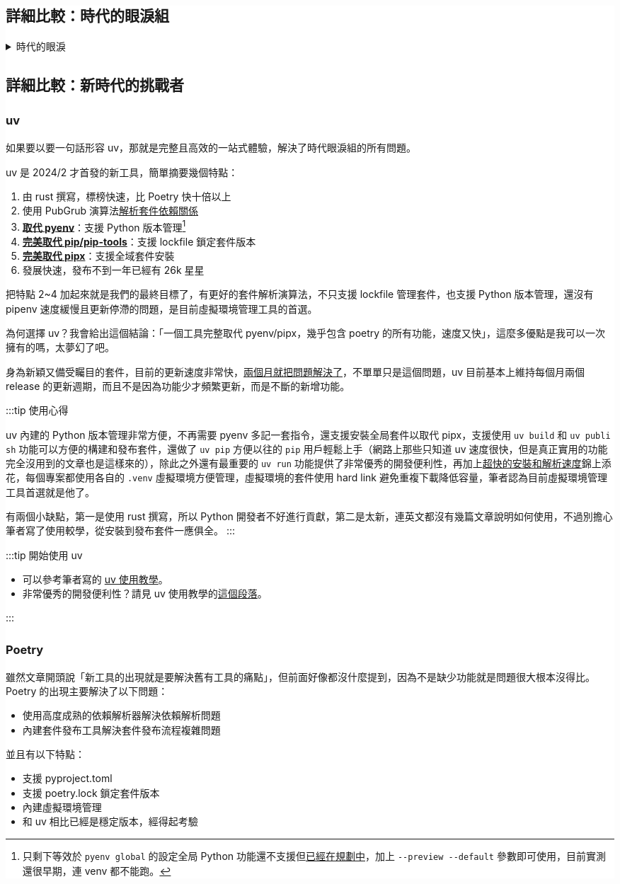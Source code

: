 ## 詳細比較：時代的眼淚組

<details><summary>時代的眼淚</summary></details>

## 詳細比較：新時代的挑戰者

### uv

如果要以要一句話形容 uv，那就是完整且高效的一站式體驗，解決了時代眼淚組的所有問題。

uv 是 2024/2 才首發的新工具，簡單摘要幾個特點：

1. 由 rust 撰寫，標榜快速，比 Poetry 快十倍以上
2. 使用 PubGrub 演算法[解析套件依賴關係](https://docs.astral.sh/uv/reference/resolver-internals/)
3. **<u>取代 pyenv</u>**：支援 Python 版本管理[^global]
4. **<u>完美取代 pip/pip-tools</u>**：支援 lockfile 鎖定套件版本
5. **<u>完美取代 pipx</u>**：支援全域套件安裝
6. 發展快速，發布不到一年已經有 26k 星星

把特點 2\~4 加起來就是我們的最終目標了，有更好的套件解析演算法，不只支援 lockfile 管理套件，也支援 Python 版本管理，還沒有 pipenv 速度緩慢且更新停滯的問題，是目前虛擬環境管理工具的首選。

為何選擇 uv？我會給出這個結論：「一個工具完整取代 pyenv/pipx，幾乎包含 poetry 的所有功能，速度又快」，這麼多優點是我可以一次擁有的嗎，太夢幻了吧。

身為新穎又備受矚目的套件，目前的更新速度非常快，[兩個月就把問題解決了](https://www.loopwerk.io/articles/2024/python-uv-revisited/)，不單單只是這個問題，uv 目前基本上維持每個月兩個 release 的更新週期，而且不是因為功能少才頻繁更新，而是不斷的新增功能。

[^global]: 只剩下等效於 `pyenv global` 的設定全局 Python 功能還不支援但[已經在規劃中](https://github.com/astral-sh/uv/issues/6265)，加上 `--preview --default` 參數即可使用，目前實測還很早期，連 venv 都不能跑。

:::tip 使用心得

uv 內建的 Python 版本管理非常方便，不再需要 pyenv 多記一套指令，還支援安裝全局套件以取代 pipx，支援使用 `uv build` 和 `uv publish` 功能可以方便的構建和發布套件，還做了 `uv pip` 方便以往的 `pip` 用戶輕鬆上手（網路上那些只知道 uv 速度很快，但是真正實用的功能完全沒用到的文章也是這樣來的），除此之外還有最重要的 `uv run` 功能提供了非常優秀的開發便利性，再加上[超快的安裝和解析速度](https://astral.sh/blog/uv-unified-python-packaging)錦上添花，每個專案都使用各自的 `.venv` 虛擬環境方便管理，虛擬環境的套件使用 hard link 避免重複下載降低容量，筆者認為目前虛擬環境管理工具首選就是他了。

有兩個小缺點，第一是使用 rust 撰寫，所以 Python 開發者不好進行貢獻，第二是太新，連英文都沒有幾篇文章說明如何使用，不過別擔心筆者寫了使用較學，從安裝到發布套件一應俱全。
:::

:::tip 開始使用 uv

- 可以參考筆者寫的 [uv 使用教學](./uv-quick-guide)。  
- 非常優秀的開發便利性？請見 uv 使用教學的[這個段落](./python-uv-complete-guide/#uv-run)。  

:::

### Poetry

雖然文章開頭說「新工具的出現就是要解決舊有工具的痛點」，但前面好像都沒什麼提到，因為不是缺少功能就是問題很大根本沒得比。Poetry 的出現主要解決了以下問題：

- 使用高度成熟的依賴解析器解決依賴解析問題
- 內建套件發布工具解決套件發布流程複雜問題

並且有以下特點：

- 支援 pyproject.toml
- 支援 poetry.lock 鎖定套件版本
- 內建虛擬環境管理
- 和 uv 相比已經是穩定版本，經得起考驗
